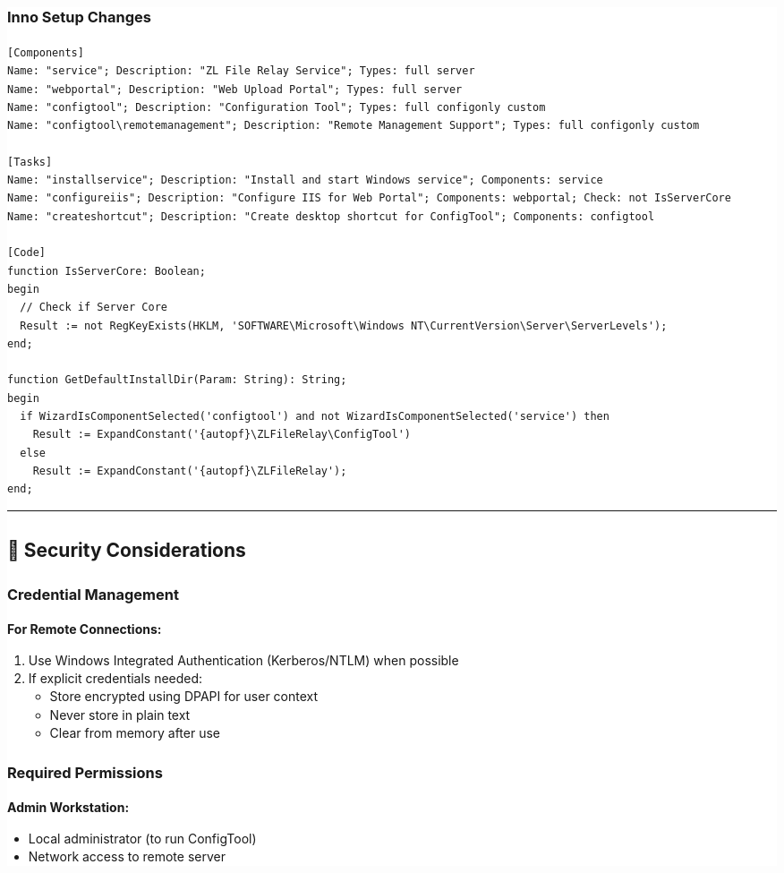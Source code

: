 ### Inno Setup Changes

```inno
[Components]
Name: "service"; Description: "ZL File Relay Service"; Types: full server
Name: "webportal"; Description: "Web Upload Portal"; Types: full server
Name: "configtool"; Description: "Configuration Tool"; Types: full configonly custom
Name: "configtool\remotemanagement"; Description: "Remote Management Support"; Types: full configonly custom

[Tasks]
Name: "installservice"; Description: "Install and start Windows service"; Components: service
Name: "configureiis"; Description: "Configure IIS for Web Portal"; Components: webportal; Check: not IsServerCore
Name: "createshortcut"; Description: "Create desktop shortcut for ConfigTool"; Components: configtool

[Code]
function IsServerCore: Boolean;
begin
  // Check if Server Core
  Result := not RegKeyExists(HKLM, 'SOFTWARE\Microsoft\Windows NT\CurrentVersion\Server\ServerLevels');
end;

function GetDefaultInstallDir(Param: String): String;
begin
  if WizardIsComponentSelected('configtool') and not WizardIsComponentSelected('service') then
    Result := ExpandConstant('{autopf}\ZLFileRelay\ConfigTool')
  else
    Result := ExpandConstant('{autopf}\ZLFileRelay');
end;
```

---

## 🔐 Security Considerations

### Credential Management

**For Remote Connections:**
1. Use Windows Integrated Authentication (Kerberos/NTLM) when possible
2. If explicit credentials needed:
   - Store encrypted using DPAPI for user context
   - Never store in plain text
   - Clear from memory after use

### Required Permissions

**Admin Workstation:**
- Local administrator (to run ConfigTool)
- Network access to remote server
